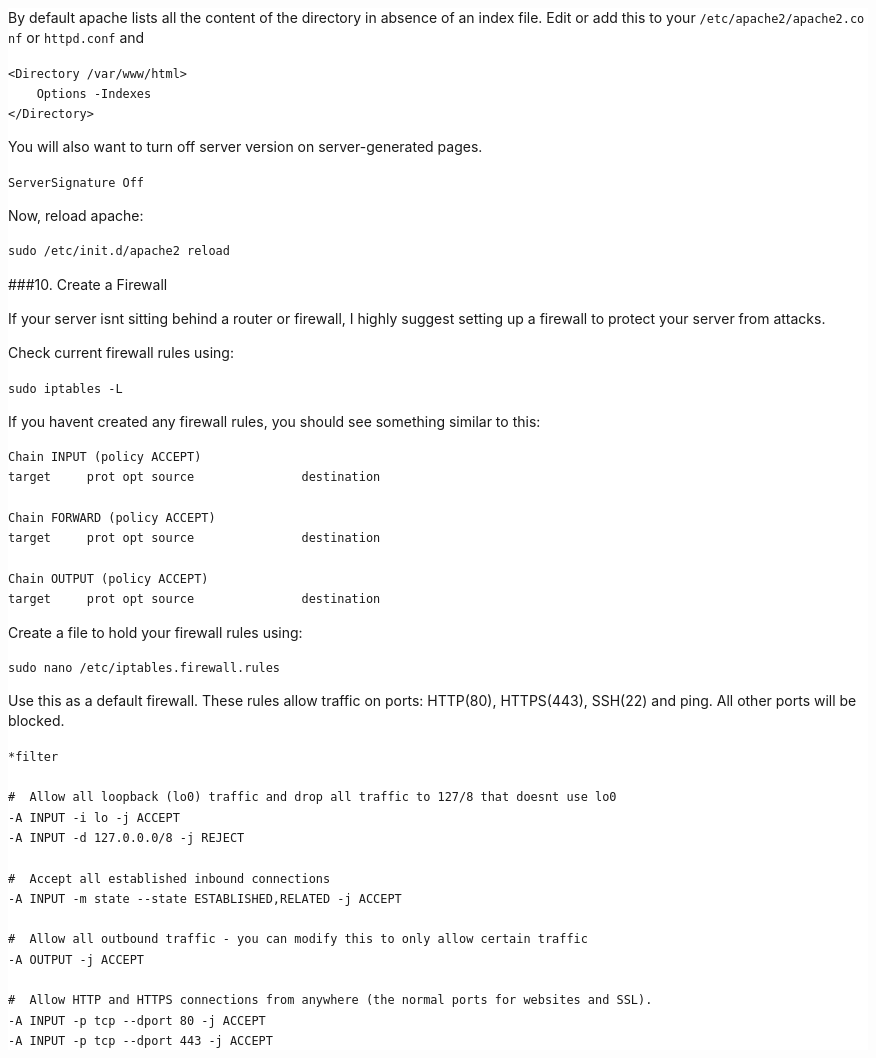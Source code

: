 By default apache lists all the content of the directory in absence of an index file.
Edit or add this to your `/etc/apache2/apache2.conf` or `httpd.conf` and

```
<Directory /var/www/html>
    Options -Indexes
</Directory>
```

You will also want to turn off server version on server-generated
pages.

```
ServerSignature Off
```

Now, reload apache:

```
sudo /etc/init.d/apache2 reload
```

###10. Create a Firewall

If your server isnt sitting behind a router or firewall, I highly
suggest setting up a firewall to protect your server from attacks.

Check current firewall rules using:

```
sudo iptables -L
```

If you havent created any firewall rules, you should see something
similar to this:

```
Chain INPUT (policy ACCEPT)
target     prot opt source               destination

Chain FORWARD (policy ACCEPT)
target     prot opt source               destination

Chain OUTPUT (policy ACCEPT)
target     prot opt source               destination
```

Create a file to hold your firewall rules using:

```
sudo nano /etc/iptables.firewall.rules
```

Use this as a default firewall. These rules allow traffic on ports:
HTTP(80), HTTPS(443), SSH(22) and ping. All other ports will be
blocked.

```
*filter

#  Allow all loopback (lo0) traffic and drop all traffic to 127/8 that doesnt use lo0
-A INPUT -i lo -j ACCEPT
-A INPUT -d 127.0.0.0/8 -j REJECT

#  Accept all established inbound connections
-A INPUT -m state --state ESTABLISHED,RELATED -j ACCEPT

#  Allow all outbound traffic - you can modify this to only allow certain traffic
-A OUTPUT -j ACCEPT

#  Allow HTTP and HTTPS connections from anywhere (the normal ports for websites and SSL).
-A INPUT -p tcp --dport 80 -j ACCEPT
-A INPUT -p tcp --dport 443 -j ACCEPT
```